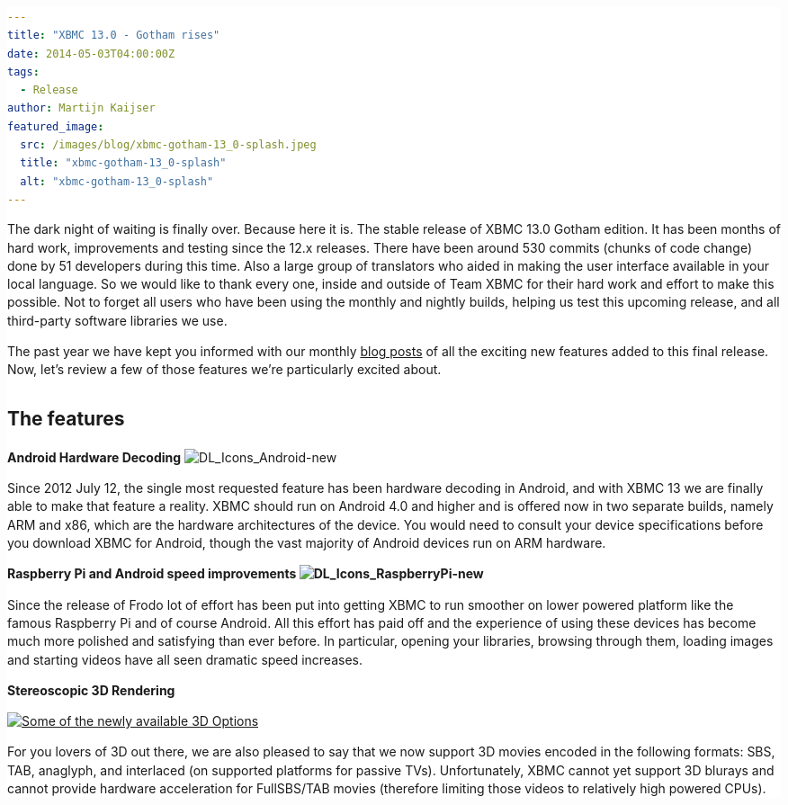 ```yaml
---
title: "XBMC 13.0 - Gotham rises"
date: 2014-05-03T04:00:00Z
tags:
  - Release
author: Martijn Kaijser
featured_image:
  src: /images/blog/xbmc-gotham-13_0-splash.jpeg
  title: "xbmc-gotham-13_0-splash"
  alt: "xbmc-gotham-13_0-splash"
---
```


The dark night of waiting is finally over. Because here it is. The stable release of XBMC 13.0 Gotham edition. It has been months of hard work, improvements and testing since the 12.x releases. There have been around 530 commits (chunks of code change) done by 51 developers during this time. Also a large group of translators who aided in making the user interface available in your local language. So we would like to thank every one, inside and outside of Team XBMC for their hard work and effort to make this possible. Not to forget all users who have been using the monthly and nightly builds, helping us test this upcoming release, and all third-party software libraries we use.

The past year we have kept you informed with our monthly [blog posts](https://kodi.wiki/tag/gotham/) of all the exciting new features added to this final release. Now, let’s review a few of those features we’re particularly excited about.

## The features

**Android Hardware Decoding** ![DL_Icons_Android-new](/images/blog/DL_Icons_Android-new.jpeg)

Since 2012 July 12, the single most requested feature has been hardware decoding in Android, and with XBMC 13 we are finally able to make that feature a reality. XBMC should run on Android 4.0 and higher and is offered now in two separate builds, namely ARM and x86, which are the hardware architectures of the device. You would need to consult your device specifications before you download XBMC for Android, though the vast majority of Android devices run on ARM hardware.

**Raspberry Pi and Android speed improvements ![DL_Icons_RaspberryPi-new](/images/blog/DL_Icons_RaspberryPi-new.jpeg)**

Since the release of Frodo lot of effort has been put into getting XBMC to run smoother on lower powered platform like the famous Raspberry Pi and of course Android. All this effort has paid off and the experience of using these devices has become much more polished and satisfying than ever before. In particular, opening your libraries, browsing through them, loading images and starting videos have all seen dramatic speed increases.

**Stereoscopic 3D Rendering**

[![Some of the newly available 3D Options](/images/blog/3D_in_2D-300x165.jpeg)](/images/blog/3D_in_2D.jpeg)

For you lovers of 3D out there, we are also pleased to say that we now support 3D movies encoded in the following formats: SBS, TAB, anaglyph, and interlaced (on supported platforms for passive TVs). Unfortunately, XBMC cannot yet support 3D blurays and cannot provide hardware acceleration for FullSBS/TAB movies (therefore limiting those videos to relatively high powered CPUs).
